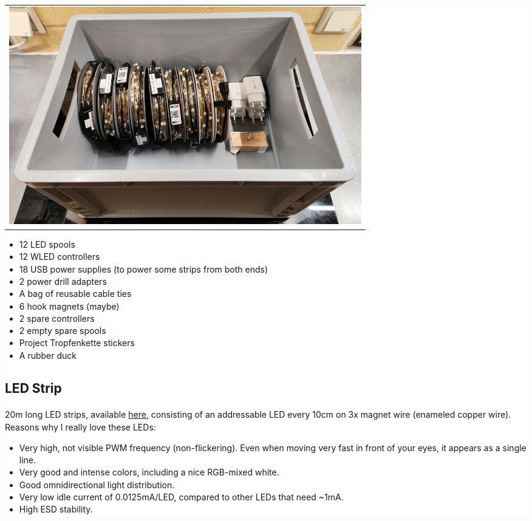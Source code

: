 <table><tr>
<td> <a href="images/box.jpg"><img src="images/box.jpg" style="width: 580px;"/></a> </td>
</tr></table>

- 12 LED spools
- 12 WLED controllers
- 18 USB power supplies (to power some strips from both ends)
- 2 power drill adapters
- A bag of reusable cable ties
- 6 hook magnets (maybe)
- 2 spare controllers
- 2 empty spare spools
- Project Tropfenkette stickers
- A rubber duck

## LED Strip 

20m long LED strips, available [here](https://www.aliexpress.com/item/1005003243510750.html), consisting of an addressable LED every 10cm on 3x magnet wire (enameled copper wire). Reasons why I really love these LEDs:

- Very high, not visible PWM frequency (non-flickering). Even when moving very fast in front of your eyes, it appears as a single line.
- Very good and intense colors, including a nice RGB-mixed white.
- Good omnidirectional light distribution.
- Very low idle current of 0.0125mA/LED, compared to other LEDs that need ~1mA.
- High ESD stability.
